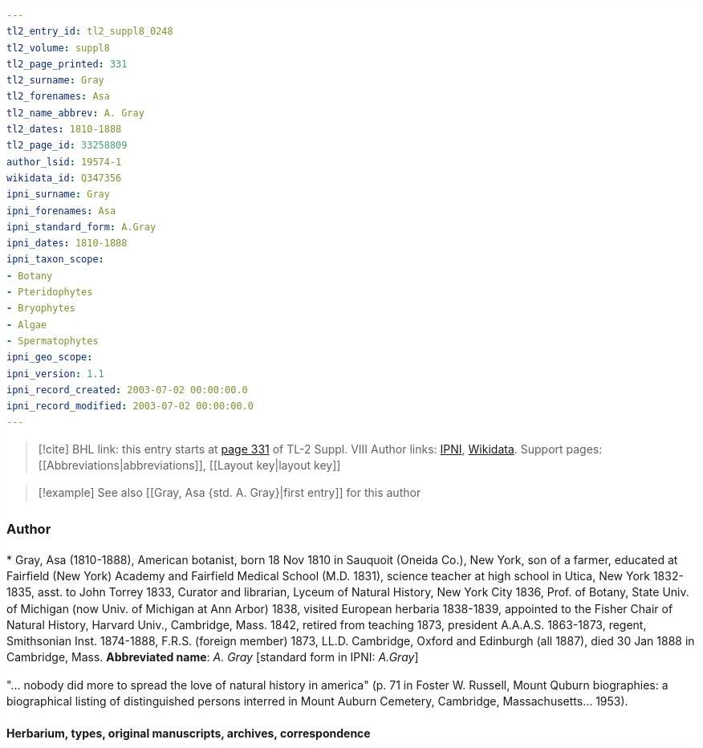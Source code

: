 ```yaml
---
tl2_entry_id: tl2_suppl8_0248
tl2_volume: suppl8
tl2_page_printed: 331
tl2_surname: Gray
tl2_forenames: Asa
tl2_name_abbrev: A. Gray
tl2_dates: 1810-1888
tl2_page_id: 33258809
author_lsid: 19574-1
wikidata_id: Q347356
ipni_surname: Gray
ipni_forenames: Asa
ipni_standard_form: A.Gray
ipni_dates: 1810-1888
ipni_taxon_scope: 
- Botany
- Pteridophytes
- Bryophytes
- Algae
- Spermatophytes
ipni_geo_scope: 
ipni_version: 1.1
ipni_record_created: 2003-07-02 00:00:00.0
ipni_record_modified: 2003-07-02 00:00:00.0
---
```


> [!cite] BHL link: this entry starts at [page 331](https://www.biodiversitylibrary.org/page/33258809) of TL-2 Suppl. VIII
> Author links: [IPNI](https://www.ipni.org/a/19574-1), [Wikidata](https://www.wikidata.org/wiki/Q347356). Support pages: [[Abbreviations|abbreviations]], [[Layout key|layout key]]

> [!example] See also [[Gray, Asa {std. A. Gray}|first entry]] for this author

### Author

\* Gray, Asa (1810-1888), American botanist, born 18 Nov 1810 in Sauquoit (Oneida Co.), New York, son of a farmer, educated at Fairfield (New York) Academy and Fairfield Medical School (M.D. 1831), science teacher at high school in Utica, New York 1832-1835, asst. to John Torrey 1833, Curator and librarian, Lyceum of Natural History, New York City 1836, Prof. of Botany, State Univ. of Michigan (now Univ. of Michigan at Ann Arbor) 1838, visited European herbaria 1838-1839, appointed to the Fisher Chair of Natural History, Harvard Univ., Cambridge, Mass. 1842, retired from teaching 1873, president A.A.A.S. 1863-1873, regent, Smithsonian Inst. 1874-1888, F.R.S. (foreign member) 1873, LL.D. Cambridge, Oxford and Edinburgh (all 1887), died 30 Jan 1888 in Cambridge, Mass. 
**Abbreviated name**: *A. Gray* \[standard form in IPNI: *A.Gray*\]

"... nobody did more to spread the love of natural history in america" (p. 71 in Foster W. Russell, Mount Quburn biographies: a biographical listing of distinguished persons interred in Mount Auburn Cemetery, Cambridge, Massachusetts... 1953).

#### Herbarium, types, original manuscripts, archives, correspondence
